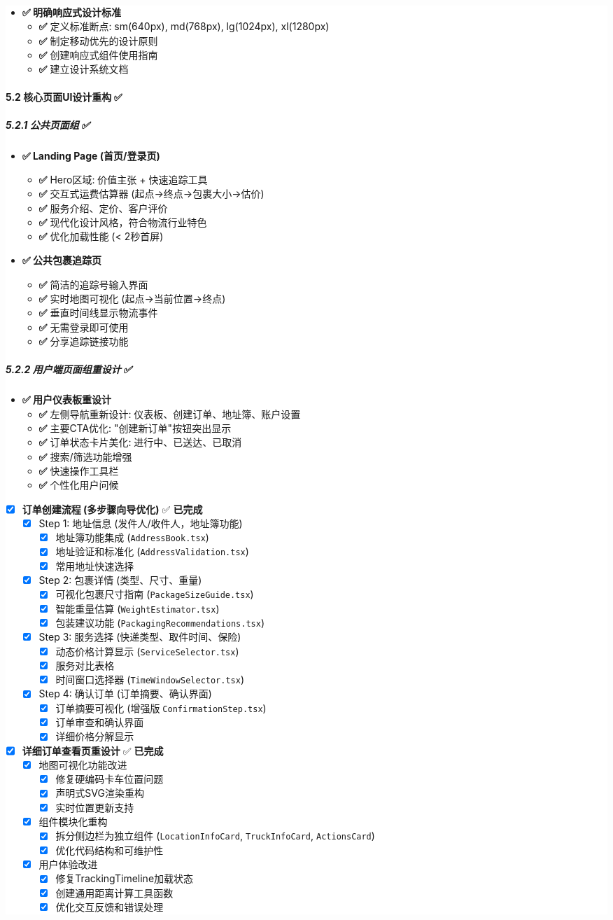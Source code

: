 - **✅ 明确响应式设计标准**
  - **✅** 定义标准断点: sm(640px), md(768px), lg(1024px), xl(1280px)
  - **✅** 制定移动优先的设计原则
  - **✅** 创建响应式组件使用指南
  - **✅** 建立设计系统文档

#### 5.2 核心页面UI设计重构 ✅

##### 5.2.1 公共页面组 ✅
- **✅ Landing Page (首页/登录页)**
  - **✅** Hero区域: 价值主张 + 快速追踪工具
  - **✅** 交互式运费估算器 (起点→终点→包裹大小→估价)
  - **✅** 服务介绍、定价、客户评价
  - **✅** 现代化设计风格，符合物流行业特色
  - **✅** 优化加载性能 (< 2秒首屏)

- **✅ 公共包裹追踪页**
  - **✅** 简洁的追踪号输入界面
  - **✅** 实时地图可视化 (起点→当前位置→终点)
  - **✅** 垂直时间线显示物流事件
  - **✅** 无需登录即可使用
  - **✅** 分享追踪链接功能

##### 5.2.2 用户端页面组重设计 ✅
- **✅ 用户仪表板重设计**
  - **✅** 左侧导航重新设计: 仪表板、创建订单、地址簿、账户设置
  - **✅** 主要CTA优化: "创建新订单"按钮突出显示
  - **✅** 订单状态卡片美化: 进行中、已送达、已取消
  - **✅** 搜索/筛选功能增强
  - **✅** 快速操作工具栏
  - **✅** 个性化用户问候

- [x] **订单创建流程 (多步骤向导优化)** ✅ **已完成**
  - [x] Step 1: 地址信息 (发件人/收件人，地址簿功能)
    - [x] 地址簿功能集成 (`AddressBook.tsx`)
    - [x] 地址验证和标准化 (`AddressValidation.tsx`)
    - [x] 常用地址快速选择
  - [x] Step 2: 包裹详情 (类型、尺寸、重量)
    - [x] 可视化包裹尺寸指南 (`PackageSizeGuide.tsx`)
    - [x] 智能重量估算 (`WeightEstimator.tsx`)
    - [x] 包装建议功能 (`PackagingRecommendations.tsx`)
  - [x] Step 3: 服务选择 (快递类型、取件时间、保险)
    - [x] 动态价格计算显示 (`ServiceSelector.tsx`)
    - [x] 服务对比表格
    - [x] 时间窗口选择器 (`TimeWindowSelector.tsx`)
  - [x] Step 4: 确认订单 (订单摘要、确认界面)
    - [x] 订单摘要可视化 (增强版 `ConfirmationStep.tsx`)
    - [x] 订单审查和确认界面
    - [x] 详细价格分解显示

- [x] **详细订单查看页重设计** ✅ **已完成**
  - [x] 地图可视化功能改进
    - [x] 修复硬编码卡车位置问题
    - [x] 声明式SVG渲染重构
    - [x] 实时位置更新支持
  - [x] 组件模块化重构
    - [x] 拆分侧边栏为独立组件 (`LocationInfoCard`, `TruckInfoCard`, `ActionsCard`)
    - [x] 优化代码结构和可维护性
  - [x] 用户体验改进
    - [x] 修复TrackingTimeline加载状态
    - [x] 创建通用距离计算工具函数
    - [x] 优化交互反馈和错误处理
